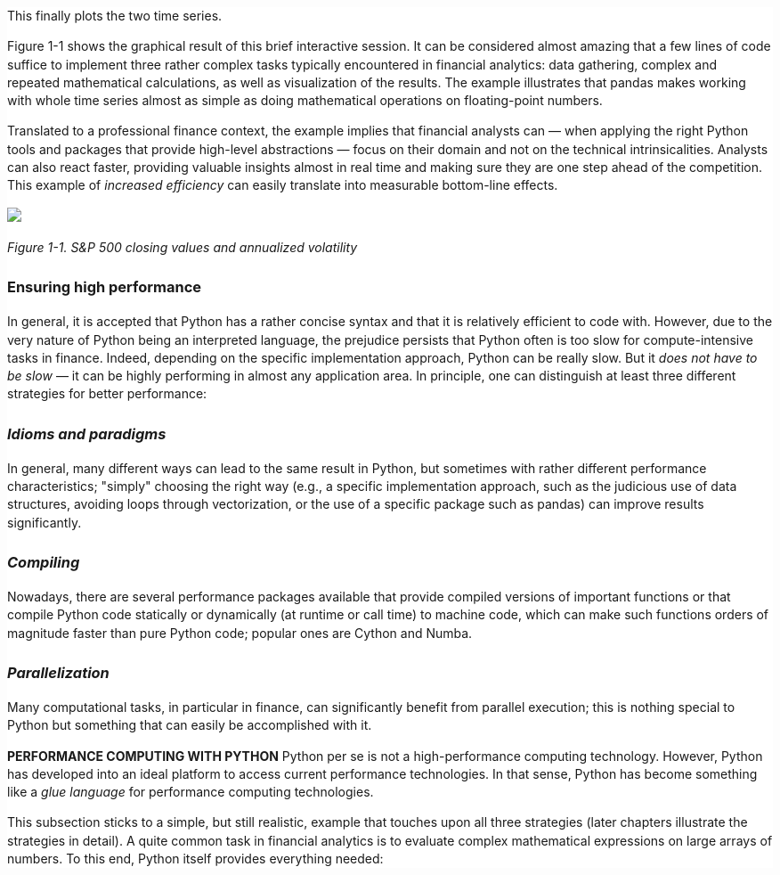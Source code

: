 This finally plots the two time series.

Figure 1-1 shows the graphical result of this brief interactive session. It can be considered almost amazing that a few lines of code suffice to implement three rather complex tasks typically encountered in financial analytics: data gathering, complex and repeated mathematical calculations, as well as visualization of the results. The example illustrates that pandas makes working with whole time series almost as simple as doing mathematical operations on floating-point numbers.

Translated to a professional finance context, the example implies that financial analysts can — when applying the right Python tools and packages that provide high-level abstractions — focus on their domain and not on the technical intrinsicalities. Analysts can also react faster, providing valuable insights almost in real time and making sure they are one step ahead of the competition. This example of *increased efficiency* can easily translate into measurable bottom-line effects.

![](_page_29_Figure_0.jpeg)

*Figure 1-1. S&P 500 closing values and annualized volatility*

### **Ensuring high performance**

In general, it is accepted that Python has a rather concise syntax and that it is relatively efficient to code with. However, due to the very nature of Python being an interpreted language, the prejudice persists that Python often is too slow for compute-intensive tasks in finance. Indeed, depending on the specific implementation approach, Python can be really slow. But it *does not have to be slow* — it can be highly performing in almost any application area. In principle, one can distinguish at least three different strategies for better performance:

### *Idioms and paradigms*

In general, many different ways can lead to the same result in Python, but sometimes with rather different performance characteristics; "simply" choosing the right way (e.g., a specific implementation approach, such as the judicious use of data structures, avoiding loops through vectorization, or the use of a specific package such as pandas) can improve results significantly.

### *Compiling*

Nowadays, there are several performance packages available that provide compiled versions of important functions or that compile Python code statically or dynamically (at runtime or call time) to machine code, which can make such functions orders of magnitude faster than pure Python code; popular ones are Cython and Numba.

### *Parallelization*

Many computational tasks, in particular in finance, can significantly benefit from parallel execution; this is nothing special to Python but something that can easily be accomplished with it.

**PERFORMANCE COMPUTING WITH PYTHON** Python per se is not a high-performance computing technology. However, Python has developed into an ideal platform to access current performance technologies. In that sense, Python has become something like a *glue language* for performance computing technologies.

This subsection sticks to a simple, but still realistic, example that touches upon all three strategies (later chapters illustrate the strategies in detail). A quite common task in financial analytics is to evaluate complex mathematical expressions on large arrays of numbers. To this end, Python itself provides everything needed:
